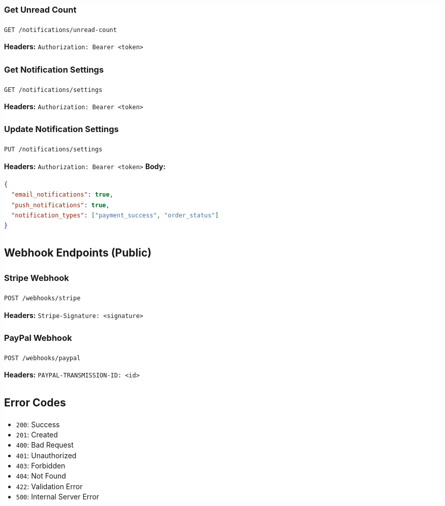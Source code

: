 ### Get Unread Count
```
GET /notifications/unread-count
```
**Headers:** `Authorization: Bearer <token>`

### Get Notification Settings
```
GET /notifications/settings
```
**Headers:** `Authorization: Bearer <token>`

### Update Notification Settings
```
PUT /notifications/settings
```
**Headers:** `Authorization: Bearer <token>`
**Body:**
```json
{
  "email_notifications": true,
  "push_notifications": true,
  "notification_types": ["payment_success", "order_status"]
}
```

## Webhook Endpoints (Public)

### Stripe Webhook
```
POST /webhooks/stripe
```
**Headers:** `Stripe-Signature: <signature>`

### PayPal Webhook
```
POST /webhooks/paypal
```
**Headers:** `PAYPAL-TRANSMISSION-ID: <id>`

## Error Codes

- `200`: Success
- `201`: Created
- `400`: Bad Request
- `401`: Unauthorized
- `403`: Forbidden
- `404`: Not Found
- `422`: Validation Error
- `500`: Internal Server Error
